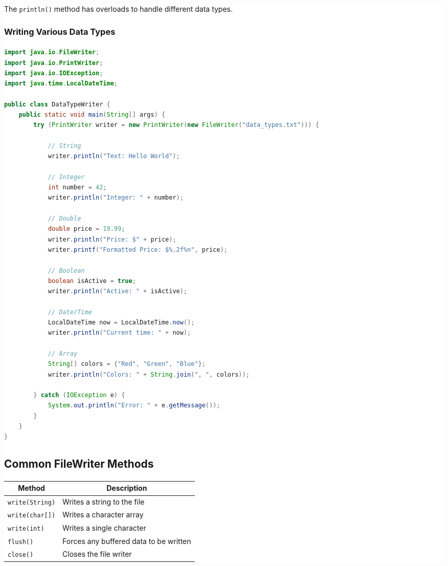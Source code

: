 The `println()` method has overloads to handle different data types.

### Writing Various Data Types
```java
import java.io.FileWriter;
import java.io.PrintWriter;
import java.io.IOException;
import java.time.LocalDateTime;

public class DataTypeWriter {
    public static void main(String[] args) {
        try (PrintWriter writer = new PrintWriter(new FileWriter("data_types.txt"))) {
            
            // String
            writer.println("Text: Hello World");
            
            // Integer
            int number = 42;
            writer.println("Integer: " + number);
            
            // Double
            double price = 19.99;
            writer.println("Price: $" + price);
            writer.printf("Formatted Price: $%.2f%n", price);
            
            // Boolean
            boolean isActive = true;
            writer.println("Active: " + isActive);
            
            // Date/Time
            LocalDateTime now = LocalDateTime.now();
            writer.println("Current time: " + now);
            
            // Array
            String[] colors = {"Red", "Green", "Blue"};
            writer.println("Colors: " + String.join(", ", colors));
            
        } catch (IOException e) {
            System.out.println("Error: " + e.getMessage());
        }
    }
}
```

## Common FileWriter Methods

| Method | Description |
|--------|-------------|
| `write(String)` | Writes a string to the file |
| `write(char[])` | Writes a character array |
| `write(int)` | Writes a single character |
| `flush()` | Forces any buffered data to be written |
| `close()` | Closes the file writer |
